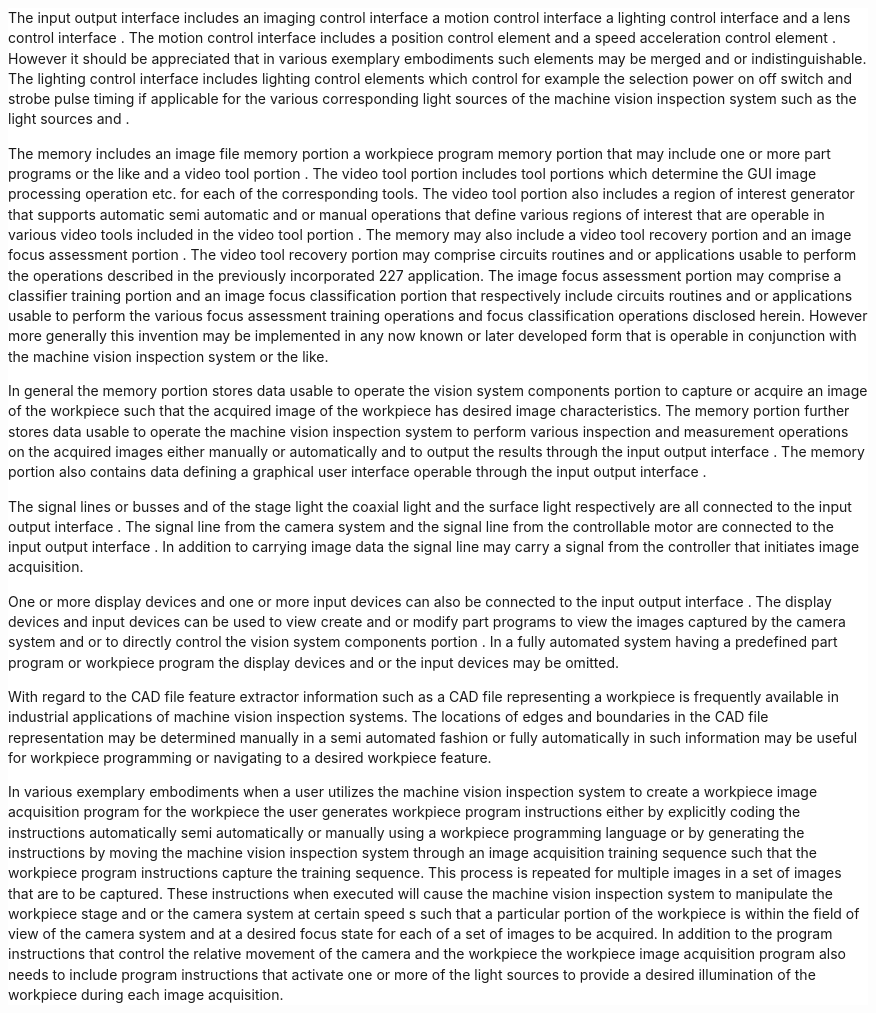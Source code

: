 The input output interface includes an imaging control interface a motion control interface a lighting control interface and a lens control interface . The motion control interface includes a position control element and a speed acceleration control element . However it should be appreciated that in various exemplary embodiments such elements may be merged and or indistinguishable. The lighting control interface includes lighting control elements which control for example the selection power on off switch and strobe pulse timing if applicable for the various corresponding light sources of the machine vision inspection system such as the light sources and .

The memory includes an image file memory portion a workpiece program memory portion that may include one or more part programs or the like and a video tool portion . The video tool portion includes tool portions which determine the GUI image processing operation etc. for each of the corresponding tools. The video tool portion also includes a region of interest generator that supports automatic semi automatic and or manual operations that define various regions of interest that are operable in various video tools included in the video tool portion . The memory may also include a video tool recovery portion and an image focus assessment portion . The video tool recovery portion may comprise circuits routines and or applications usable to perform the operations described in the previously incorporated 227 application. The image focus assessment portion may comprise a classifier training portion and an image focus classification portion that respectively include circuits routines and or applications usable to perform the various focus assessment training operations and focus classification operations disclosed herein. However more generally this invention may be implemented in any now known or later developed form that is operable in conjunction with the machine vision inspection system or the like.

In general the memory portion stores data usable to operate the vision system components portion to capture or acquire an image of the workpiece such that the acquired image of the workpiece has desired image characteristics. The memory portion further stores data usable to operate the machine vision inspection system to perform various inspection and measurement operations on the acquired images either manually or automatically and to output the results through the input output interface . The memory portion also contains data defining a graphical user interface operable through the input output interface .

The signal lines or busses and of the stage light the coaxial light and the surface light respectively are all connected to the input output interface . The signal line from the camera system and the signal line from the controllable motor are connected to the input output interface . In addition to carrying image data the signal line may carry a signal from the controller that initiates image acquisition.

One or more display devices and one or more input devices can also be connected to the input output interface . The display devices and input devices can be used to view create and or modify part programs to view the images captured by the camera system and or to directly control the vision system components portion . In a fully automated system having a predefined part program or workpiece program the display devices and or the input devices may be omitted.

With regard to the CAD file feature extractor information such as a CAD file representing a workpiece is frequently available in industrial applications of machine vision inspection systems. The locations of edges and boundaries in the CAD file representation may be determined manually in a semi automated fashion or fully automatically in such information may be useful for workpiece programming or navigating to a desired workpiece feature.

In various exemplary embodiments when a user utilizes the machine vision inspection system to create a workpiece image acquisition program for the workpiece the user generates workpiece program instructions either by explicitly coding the instructions automatically semi automatically or manually using a workpiece programming language or by generating the instructions by moving the machine vision inspection system through an image acquisition training sequence such that the workpiece program instructions capture the training sequence. This process is repeated for multiple images in a set of images that are to be captured. These instructions when executed will cause the machine vision inspection system to manipulate the workpiece stage and or the camera system at certain speed s such that a particular portion of the workpiece is within the field of view of the camera system and at a desired focus state for each of a set of images to be acquired. In addition to the program instructions that control the relative movement of the camera and the workpiece the workpiece image acquisition program also needs to include program instructions that activate one or more of the light sources to provide a desired illumination of the workpiece during each image acquisition.
